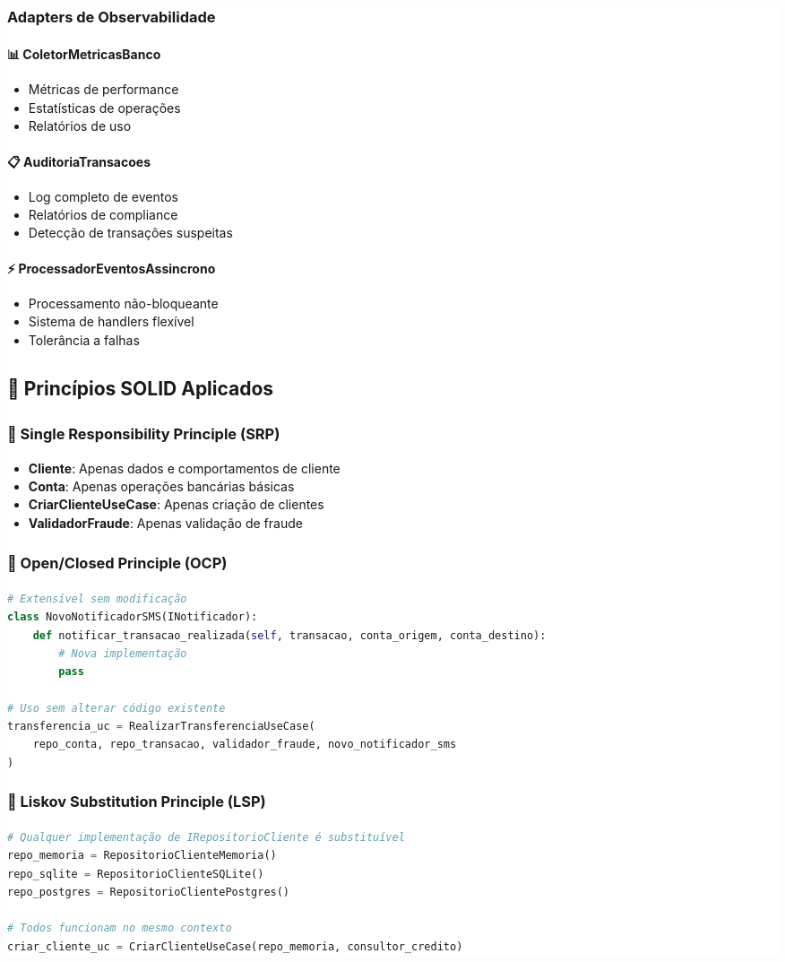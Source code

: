 ### Adapters de Observabilidade

#### 📊 ColetorMetricasBanco
- Métricas de performance
- Estatísticas de operações
- Relatórios de uso

#### 📋 AuditoriaTransacoes
- Log completo de eventos
- Relatórios de compliance
- Detecção de transações suspeitas

#### ⚡ ProcessadorEventosAssincrono
- Processamento não-bloqueante
- Sistema de handlers flexível
- Tolerância a falhas

## 🎨 Princípios SOLID Aplicados

### 🔹 Single Responsibility Principle (SRP)
- **Cliente**: Apenas dados e comportamentos de cliente
- **Conta**: Apenas operações bancárias básicas
- **CriarClienteUseCase**: Apenas criação de clientes
- **ValidadorFraude**: Apenas validação de fraude

### 🔹 Open/Closed Principle (OCP)
```python
# Extensível sem modificação
class NovoNotificadorSMS(INotificador):
    def notificar_transacao_realizada(self, transacao, conta_origem, conta_destino):
        # Nova implementação
        pass

# Uso sem alterar código existente
transferencia_uc = RealizarTransferenciaUseCase(
    repo_conta, repo_transacao, validador_fraude, novo_notificador_sms
)
```

### 🔹 Liskov Substitution Principle (LSP)
```python
# Qualquer implementação de IRepositorioCliente é substituível
repo_memoria = RepositorioClienteMemoria()
repo_sqlite = RepositorioClienteSQLite()
repo_postgres = RepositorioClientePostgres()

# Todos funcionam no mesmo contexto
criar_cliente_uc = CriarClienteUseCase(repo_memoria, consultor_credito)
```
